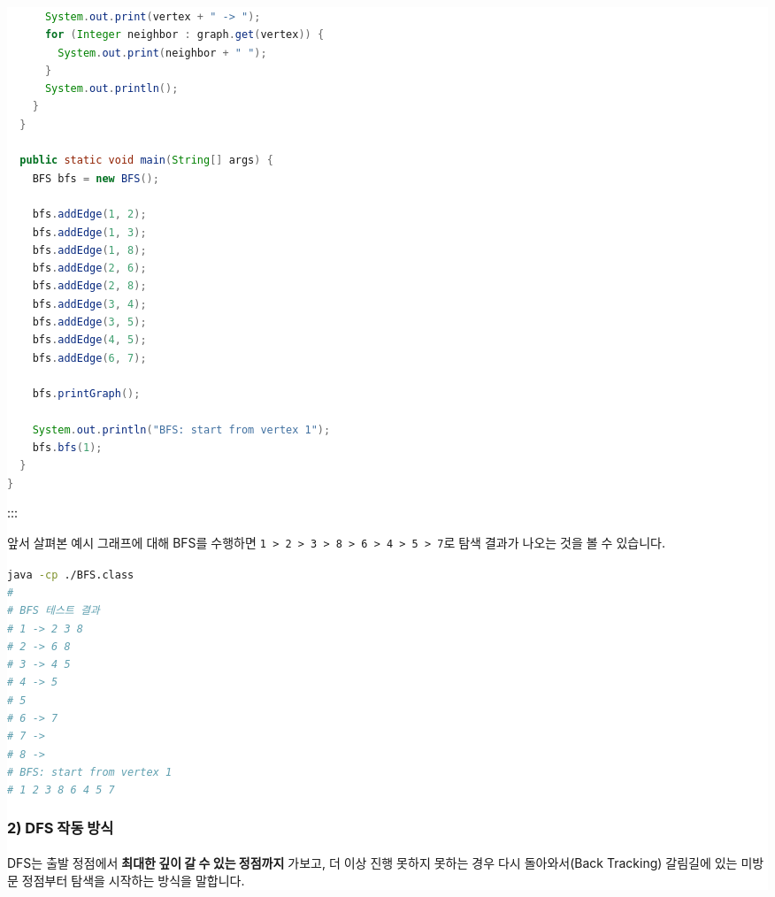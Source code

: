 ```java
      System.out.print(vertex + " -> ");
      for (Integer neighbor : graph.get(vertex)) {
        System.out.print(neighbor + " ");
      }
      System.out.println();
    }
  }

  public static void main(String[] args) {
    BFS bfs = new BFS();

    bfs.addEdge(1, 2);
    bfs.addEdge(1, 3);
    bfs.addEdge(1, 8);
    bfs.addEdge(2, 6);
    bfs.addEdge(2, 8);
    bfs.addEdge(3, 4);
    bfs.addEdge(3, 5);
    bfs.addEdge(4, 5);
    bfs.addEdge(6, 7);

    bfs.printGraph();

    System.out.println("BFS: start from vertex 1");
    bfs.bfs(1);
  }
}
```

:::

앞서 살펴본 예시 그래프에 대해 BFS를 수행하면 `1 > 2 > 3 > 8 > 6 > 4 > 5 > 7`로 탐색 결과가 나오는 것을 볼 수 있습니다.

```sh
java -cp ./BFS.class
#
# BFS 테스트 결과
# 1 -> 2 3 8
# 2 -> 6 8
# 3 -> 4 5
# 4 -> 5
# 5
# 6 -> 7
# 7 ->
# 8 ->
# BFS: start from vertex 1
# 1 2 3 8 6 4 5 7
```

### 2) DFS 작동 방식

DFS는 출발 정점에서 **최대한 깊이 갈 수 있는 정점까지** 가보고, 더 이상 진행 못하지 못하는 경우 다시 돌아와서(Back Tracking) 갈림길에 있는 미방문 정점부터 탐색을 시작하는 방식을 말합니다.
